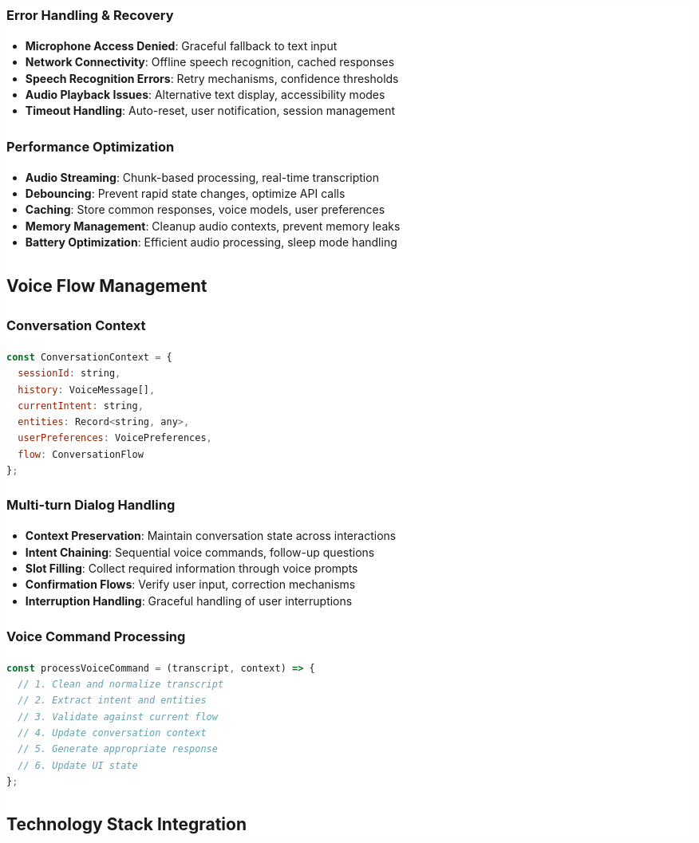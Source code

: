 ### Error Handling & Recovery
- **Microphone Access Denied**: Graceful fallback to text input
- **Network Connectivity**: Offline speech recognition, cached responses
- **Speech Recognition Errors**: Retry mechanisms, confidence thresholds
- **Audio Playback Issues**: Alternative text display, accessibility modes
- **Timeout Handling**: Auto-reset, user notification, session management

### Performance Optimization
- **Audio Streaming**: Chunk-based processing, real-time transcription
- **Debouncing**: Prevent rapid state changes, optimize API calls
- **Caching**: Store common responses, voice models, user preferences
- **Memory Management**: Cleanup audio contexts, prevent memory leaks
- **Battery Optimization**: Efficient audio processing, sleep mode handling

## Voice Flow Management

### Conversation Context
```javascript
const ConversationContext = {
  sessionId: string,
  history: VoiceMessage[],
  currentIntent: string,
  entities: Record<string, any>,
  userPreferences: VoicePreferences,
  flow: ConversationFlow
};
```

### Multi-turn Dialog Handling
- **Context Preservation**: Maintain conversation state across interactions
- **Intent Chaining**: Sequential voice commands, follow-up questions
- **Slot Filling**: Collect required information through voice prompts
- **Confirmation Flows**: Verify user input, correction mechanisms
- **Interruption Handling**: Graceful handling of user interruptions

### Voice Command Processing
```javascript
const processVoiceCommand = (transcript, context) => {
  // 1. Clean and normalize transcript
  // 2. Extract intent and entities
  // 3. Validate against current flow
  // 4. Update conversation context
  // 5. Generate appropriate response
  // 6. Update UI state
};
```

## Technology Stack Integration
